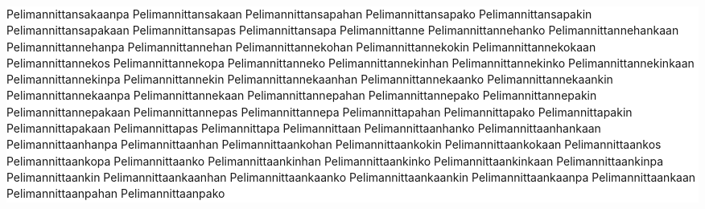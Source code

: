 Pelimannittansakaanpa
Pelimannittansakaan
Pelimannittansapahan
Pelimannittansapako
Pelimannittansapakin
Pelimannittansapakaan
Pelimannittansapas
Pelimannittansapa
Pelimannittanne
Pelimannittannehanko
Pelimannittannehankaan
Pelimannittannehanpa
Pelimannittannehan
Pelimannittannekohan
Pelimannittannekokin
Pelimannittannekokaan
Pelimannittannekos
Pelimannittannekopa
Pelimannittanneko
Pelimannittannekinhan
Pelimannittannekinko
Pelimannittannekinkaan
Pelimannittannekinpa
Pelimannittannekin
Pelimannittannekaanhan
Pelimannittannekaanko
Pelimannittannekaankin
Pelimannittannekaanpa
Pelimannittannekaan
Pelimannittannepahan
Pelimannittannepako
Pelimannittannepakin
Pelimannittannepakaan
Pelimannittannepas
Pelimannittannepa
Pelimannittapahan
Pelimannittapako
Pelimannittapakin
Pelimannittapakaan
Pelimannittapas
Pelimannittapa
Pelimannittaan
Pelimannittaanhanko
Pelimannittaanhankaan
Pelimannittaanhanpa
Pelimannittaanhan
Pelimannittaankohan
Pelimannittaankokin
Pelimannittaankokaan
Pelimannittaankos
Pelimannittaankopa
Pelimannittaanko
Pelimannittaankinhan
Pelimannittaankinko
Pelimannittaankinkaan
Pelimannittaankinpa
Pelimannittaankin
Pelimannittaankaanhan
Pelimannittaankaanko
Pelimannittaankaankin
Pelimannittaankaanpa
Pelimannittaankaan
Pelimannittaanpahan
Pelimannittaanpako
